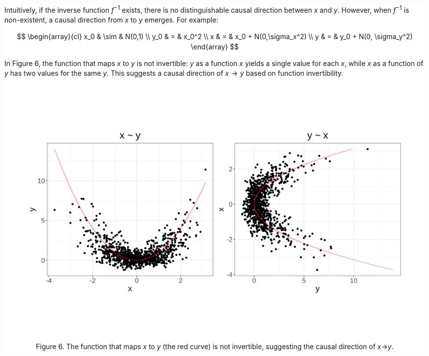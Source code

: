 Intuitively, if the inverse function $f^{-1}$ exists, there is no distinguishable causal direction between $x$ and $y$. However, when $f^{-1}$ is non-existent, a causal direction from $x$ to $y$ emerges. For example:



$$
\begin{array}{cl}
x_0 & \sim & N(0,1) \\
y_0 & = & x_0^2 \\
x & = & x_0 + N(0,\sigma_x^2) \\
y & = & y_0 + N(0, \sigma_y^2)
\end{array}
$$



In Figure 6,  the function that maps $x$ to $y$ is not invertible: $y$ as a function $x$ yields a single value for each $x$, while  $x$ as a function of $y$ has two values for the same $y$. This suggests a causal direction of $x\rightarrow y$ based on function invertibility.

<figure>
  <center>
  <img src="/assets/images/causal_regress_x_y_confounder_scatter.svg" heigth="600">
   </center>
  <center>
    <figcaption> Figure 6. The function that maps <i>x</i> to <i>y</i> (the red curve) is not invertible, suggesting the causal direction of <i>x</i>&rarr;<i>y</i>.
    </figcaption>
  </center>
</figure>
